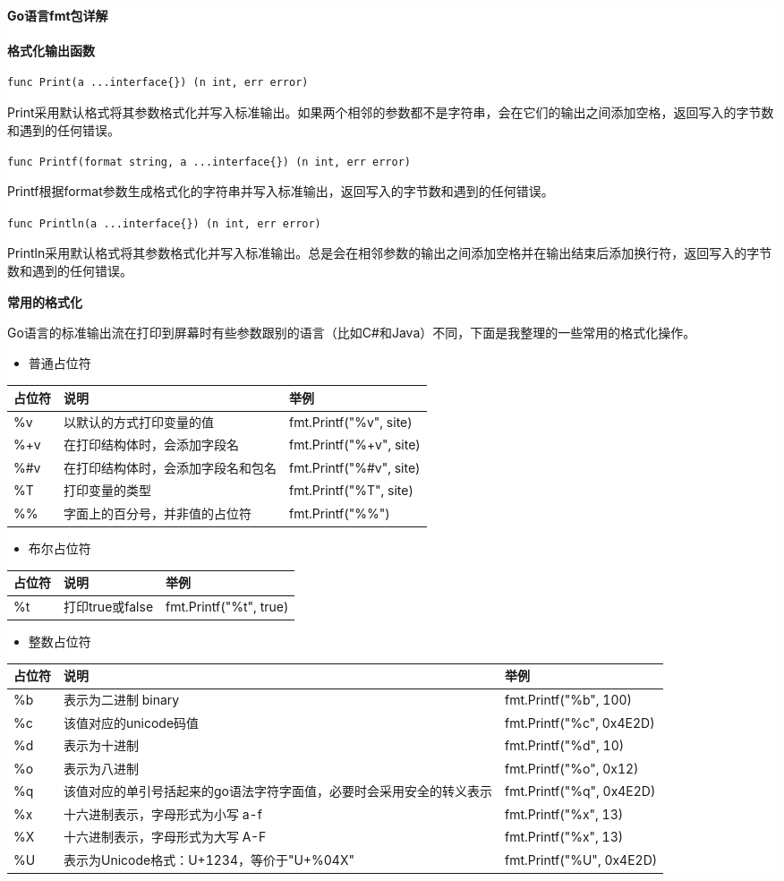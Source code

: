 #### Go语言fmt包详解

**格式化输出函数**

```
func Print(a ...interface{}) (n int, err error)
```

Print采用默认格式将其参数格式化并写入标准输出。如果两个相邻的参数都不是字符串，会在它们的输出之间添加空格，返回写入的字节数和遇到的任何错误。

```
func Printf(format string, a ...interface{}) (n int, err error)
```

Printf根据format参数生成格式化的字符串并写入标准输出，返回写入的字节数和遇到的任何错误。

```
func Println(a ...interface{}) (n int, err error)
```

Println采用默认格式将其参数格式化并写入标准输出。总是会在相邻参数的输出之间添加空格并在输出结束后添加换行符，返回写入的字节数和遇到的任何错误。

**常用的格式化**

Go语言的标准输出流在打印到屏幕时有些参数跟别的语言（比如C#和Java）不同，下面是我整理的一些常用的格式化操作。

- 普通占位符

| 占位符 | 说明                               | 举例                    |
| :----- | :--------------------------------- | :---------------------- |
| %v     | 以默认的方式打印变量的值           | fmt.Printf("%v", site)  |
| %+v    | 在打印结构体时，会添加字段名       | fmt.Printf("%+v", site) |
| %#v    | 在打印结构体时，会添加字段名和包名 | fmt.Printf("%#v", site) |
| %T     | 打印变量的类型                     | fmt.Printf("%T", site)  |
| %%     | 字面上的百分号，并非值的占位符     | fmt.Printf("%%")        |

- 布尔占位符

| 占位符 | 说明            | 举例                   |
| :----- | :-------------- | :--------------------- |
| %t     | 打印true或false | fmt.Printf("%t", true) |

- 整数占位符

| 占位符 | 说明                                                         | 举例                     |
| :----- | :----------------------------------------------------------- | :----------------------- |
| %b     | 表示为二进制 binary                                          | fmt.Printf("%b", 100)    |
| %c     | 该值对应的unicode码值                                        | fmt.Printf("%c", 0x4E2D) |
| %d     | 表示为十进制                                                 | fmt.Printf("%d", 10)     |
| %o     | 表示为八进制                                                 | fmt.Printf("%o", 0x12)   |
| %q     | 该值对应的单引号括起来的go语法字符字面值，必要时会采用安全的转义表示 | fmt.Printf("%q", 0x4E2D) |
| %x     | 十六进制表示，字母形式为小写 a-f                             | fmt.Printf("%x", 13)     |
| %X     | 十六进制表示，字母形式为大写 A-F                             | fmt.Printf("%x", 13)     |
| %U     | 表示为Unicode格式：U+1234，等价于"U+%04X"                    | fmt.Printf("%U", 0x4E2D) |
